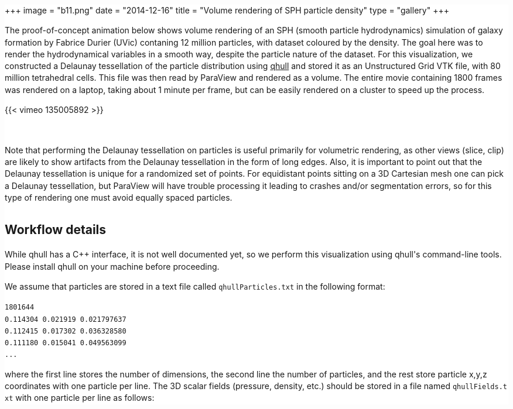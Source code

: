 +++
image = "b11.png"
date = "2014-12-16"
title = "Volume rendering of SPH particle density"
type = "gallery"
+++



The proof-of-concept animation below shows volume rendering of an SPH (smooth particle hydrodynamics) simulation of
galaxy formation by Fabrice Durier (UVic) contaning 12 million particles, with dataset coloured by the density. The goal
here was to render the hydrodynamical variables in a smooth way, despite the particle nature of the dataset. For this
visualization, we constructed a Delaunay tessellation of the particle distribution using <a
href="http://www.qhull.org/">qhull</a> and stored it as an Unstructured Grid VTK file, with 80 million tetrahedral
cells. This file was then read by ParaView and rendered as a volume. The entire movie containing 1800 frames was
rendered on a laptop, taking about 1 minute per frame, but can be easily rendered on a cluster to speed up the process.

{{< vimeo 135005892 >}}

&nbsp;

Note that performing the Delaunay tessellation on particles is useful primarily for volumetric rendering, as other views (slice, clip) are likely to show artifacts from the Delaunay tessellation in the form of long edges. Also, it is important to point out that the Delaunay tessellation is unique for a randomized set of points. For equidistant points sitting on a 3D Cartesian mesh one can pick a Delaunay tessellation, but ParaView will have trouble processing it leading to crashes and/or segmentation errors, so for this type of rendering one must avoid equally spaced particles.

## Workflow details

While qhull has a C++ interface, it is not well documented yet, so we perform this visualization using qhull's command-line tools. Please install qhull on your machine before proceeding.

We assume that particles are stored in a text file called `qhullParticles.txt` in the following format:

```
1801644
0.114304 0.021919 0.021797637
0.112415 0.017302 0.036328580
0.111180 0.015041 0.049563099
...
```

where the first line stores the number of dimensions, the second line the number of particles, and the rest store
particle x,y,z coordinates with one particle per line. The 3D scalar fields (pressure, density, etc.) should be stored
in a file named `qhullFields.txt` with one particle per line as follows:
